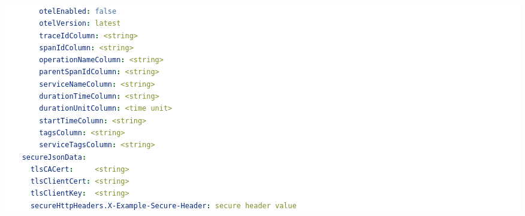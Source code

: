 ```yaml
        otelEnabled: false
        otelVersion: latest
        traceIdColumn: <string>
        spanIdColumn: <string>
        operationNameColumn: <string>
        parentSpanIdColumn: <string>
        serviceNameColumn: <string>  
        durationTimeColumn: <string>
        durationUnitColumn: <time unit>
        startTimeColumn: <string>
        tagsColumn: <string>
        serviceTagsColumn: <string>
    secureJsonData:
      tlsCACert:     <string>
      tlsClientCert: <string>
      tlsClientKey:  <string>
      secureHttpHeaders.X-Example-Secure-Header: secure header value
```
